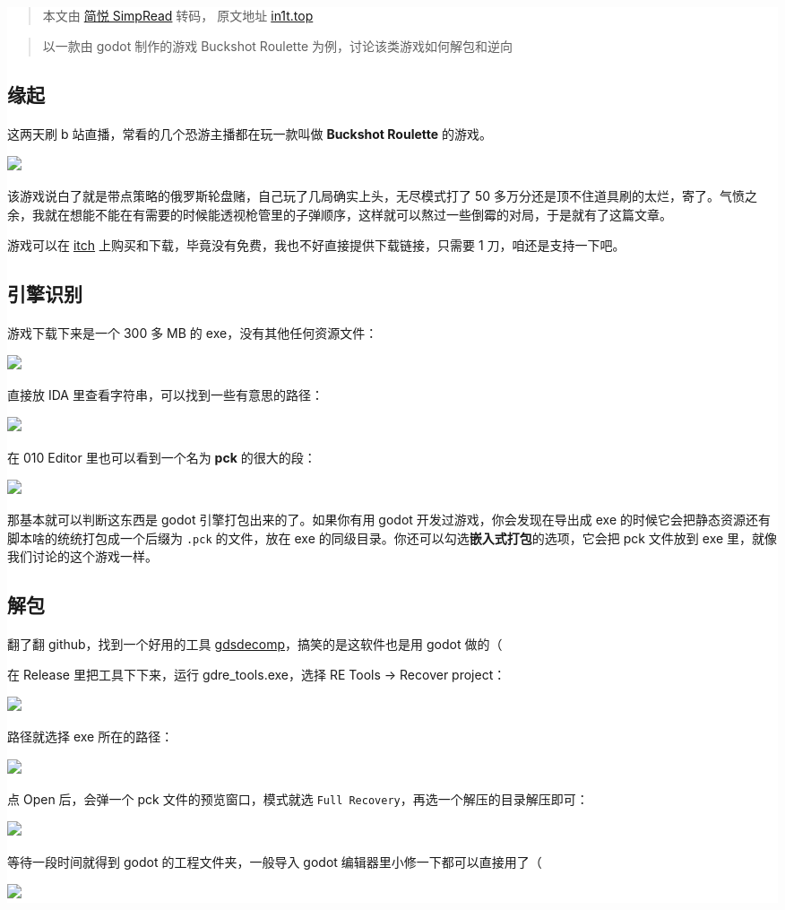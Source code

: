 > 本文由 [简悦 SimpRead](http://ksria.com/simpread/) 转码， 原文地址 [in1t.top](https://in1t.top/2024/01/23/godot-%E5%BC%95%E6%93%8E%E9%80%86%E5%90%91%E5%88%9D%E6%8E%A2/)

> 以一款由 godot 制作的游戏 Buckshot Roulette 为例，讨论该类游戏如何解包和逆向

[](#缘起 "缘起")缘起
--------------

这两天刷 b 站直播，常看的几个恐游主播都在玩一款叫做 **Buckshot Roulette** 的游戏。

![](https://in1t.top/img/article/20240123/1.jpg)

该游戏说白了就是带点策略的俄罗斯轮盘赌，自己玩了几局确实上头，无尽模式打了 50 多万分还是顶不住道具刷的太烂，寄了。气愤之余，我就在想能不能在有需要的时候能透视枪管里的子弹顺序，这样就可以熬过一些倒霉的对局，于是就有了这篇文章。

游戏可以在 [itch](https://mikeklubnika.itch.io/buckshot-roulette) 上购买和下载，毕竟没有免费，我也不好直接提供下载链接，只需要 1 刀，咱还是支持一下吧。

[](#引擎识别 "引擎识别")引擎识别
--------------------

游戏下载下来是一个 300 多 MB 的 exe，没有其他任何资源文件：

![](https://in1t.top/img/article/20240123/2.png)

直接放 IDA 里查看字符串，可以找到一些有意思的路径：

![](https://in1t.top/img/article/20240123/3.png)

在 010 Editor 里也可以看到一个名为 **pck** 的很大的段：

![](https://in1t.top/img/article/20240123/4.png)

那基本就可以判断这东西是 godot 引擎打包出来的了。如果你有用 godot 开发过游戏，你会发现在导出成 exe 的时候它会把静态资源还有脚本啥的统统打包成一个后缀为 `.pck` 的文件，放在 exe 的同级目录。你还可以勾选**嵌入式打包**的选项，它会把 pck 文件放到 exe 里，就像我们讨论的这个游戏一样。

[](#解包 "解包")解包
--------------

翻了翻 github，找到一个好用的工具 [gdsdecomp](https://github.com/bruvzg/gdsdecomp)，搞笑的是这软件也是用 godot 做的（

在 Release 里把工具下下来，运行 gdre_tools.exe，选择 RE Tools -> Recover project：

![](https://in1t.top/img/article/20240123/5.png)

路径就选择 exe 所在的路径：

![](https://in1t.top/img/article/20240123/6.png)

点 Open 后，会弹一个 pck 文件的预览窗口，模式就选 `Full Recovery`，再选一个解压的目录解压即可：

![](https://in1t.top/img/article/20240123/7.png)

等待一段时间就得到 godot 的工程文件夹，一般导入 godot 编辑器里小修一下都可以直接用了（

![](https://in1t.top/img/article/20240123/8.png)
